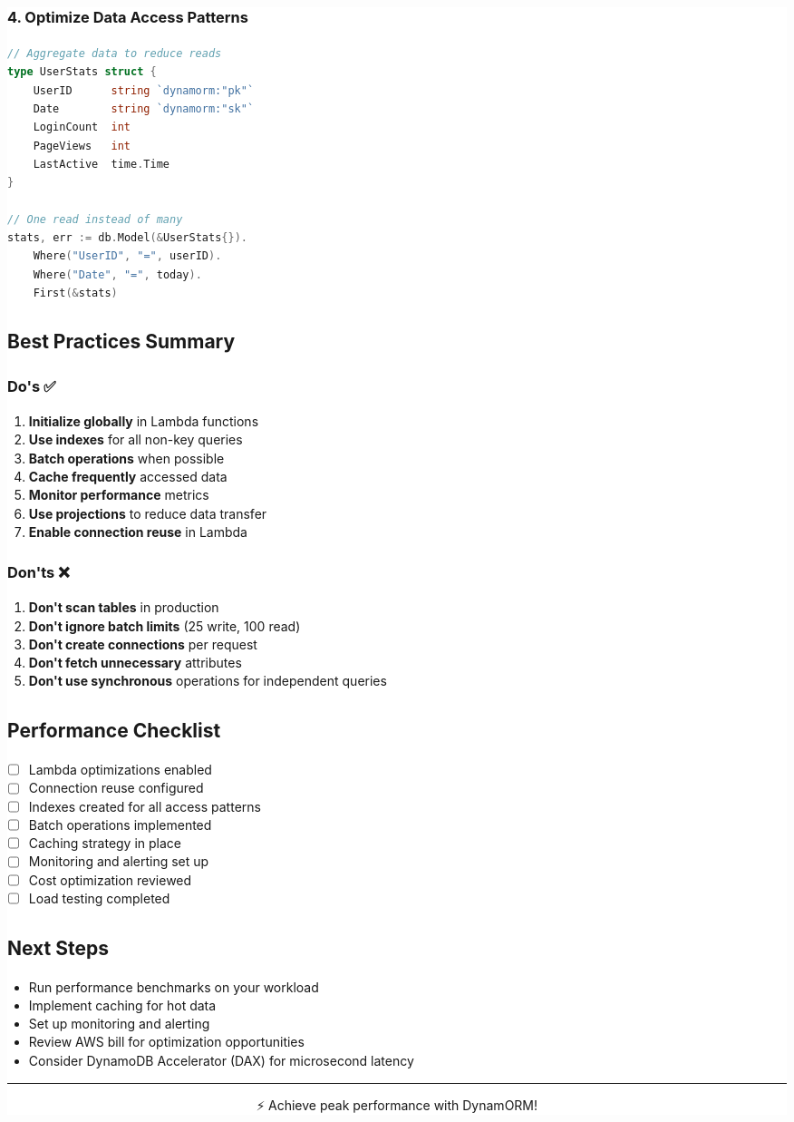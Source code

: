 ### 4. Optimize Data Access Patterns

```go
// Aggregate data to reduce reads
type UserStats struct {
    UserID      string `dynamorm:"pk"`
    Date        string `dynamorm:"sk"`
    LoginCount  int
    PageViews   int
    LastActive  time.Time
}

// One read instead of many
stats, err := db.Model(&UserStats{}).
    Where("UserID", "=", userID).
    Where("Date", "=", today).
    First(&stats)
```

## Best Practices Summary

### Do's ✅
1. **Initialize globally** in Lambda functions
2. **Use indexes** for all non-key queries
3. **Batch operations** when possible
4. **Cache frequently** accessed data
5. **Monitor performance** metrics
6. **Use projections** to reduce data transfer
7. **Enable connection reuse** in Lambda

### Don'ts ❌
1. **Don't scan tables** in production
2. **Don't ignore batch limits** (25 write, 100 read)
3. **Don't create connections** per request
4. **Don't fetch unnecessary** attributes
5. **Don't use synchronous** operations for independent queries

## Performance Checklist

- [ ] Lambda optimizations enabled
- [ ] Connection reuse configured
- [ ] Indexes created for all access patterns
- [ ] Batch operations implemented
- [ ] Caching strategy in place
- [ ] Monitoring and alerting set up
- [ ] Cost optimization reviewed
- [ ] Load testing completed

## Next Steps

- Run performance benchmarks on your workload
- Implement caching for hot data
- Set up monitoring and alerting
- Review AWS bill for optimization opportunities
- Consider DynamoDB Accelerator (DAX) for microsecond latency

---

<p align="center">
  ⚡ Achieve peak performance with DynamORM!
</p> 